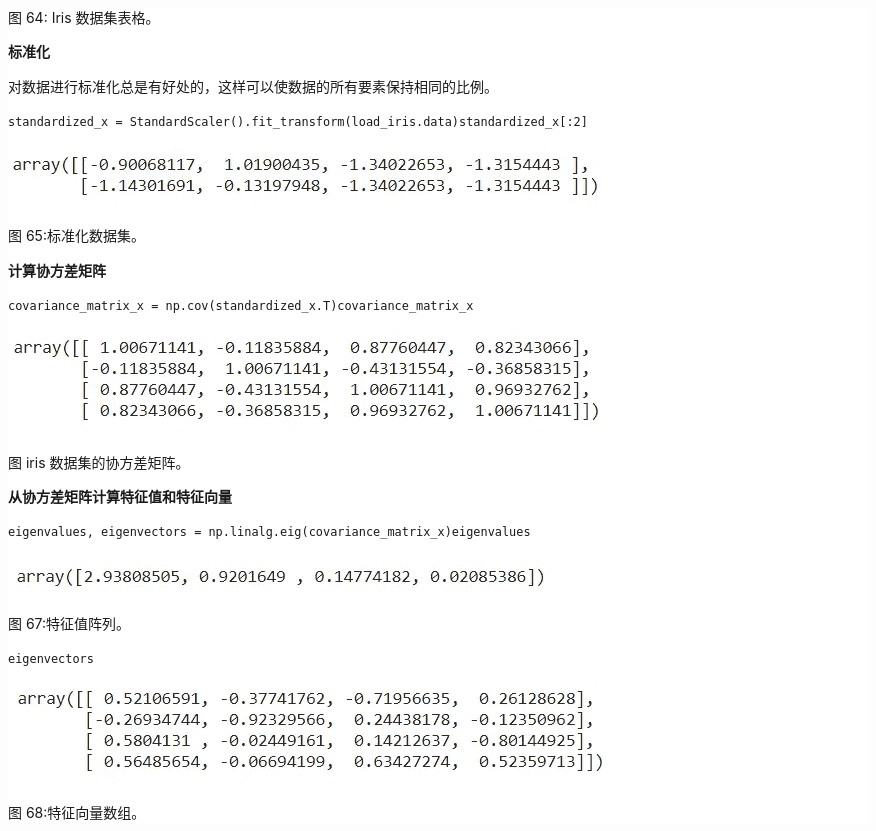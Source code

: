 图 64: Iris 数据集表格。

**标准化**

对数据进行标准化总是有好处的，这样可以使数据的所有要素保持相同的比例。

```
standardized_x = StandardScaler().fit_transform(load_iris.data)standardized_x[:2]
```

![](img/804a33394913bc7e8614cc3d0b3854a1.png)

图 65:标准化数据集。

**计算协方差矩阵**

```
covariance_matrix_x = np.cov(standardized_x.T)covariance_matrix_x
```

![](img/c9d4e44101494009899128823c36349a.png)

图 iris 数据集的协方差矩阵。

**从协方差矩阵计算特征值和特征向量**

```
eigenvalues, eigenvectors = np.linalg.eig(covariance_matrix_x)eigenvalues
```

![](img/463d487a76c00c37e0ab6a7907d0cd5c.png)

图 67:特征值阵列。

```
eigenvectors
```

![](img/04a3bfe24cd9d6b1806db1a34b870fe3.png)

图 68:特征向量数组。
